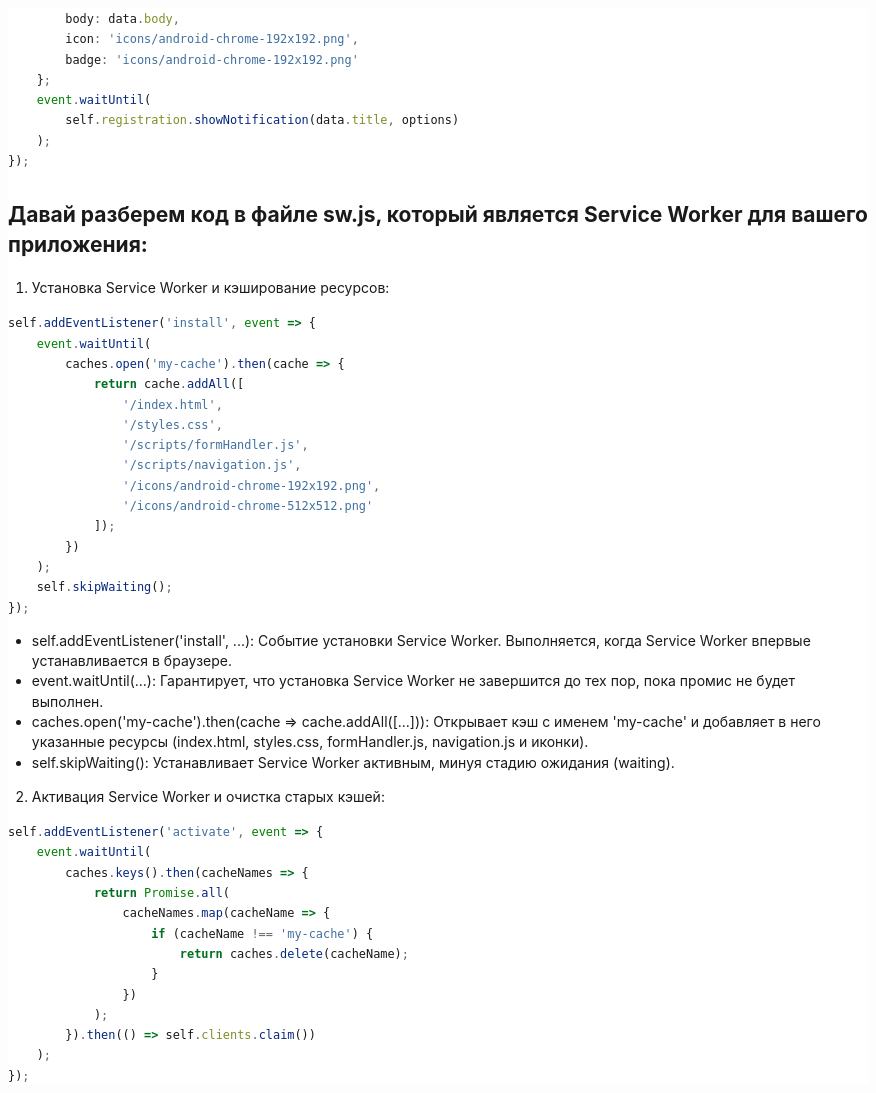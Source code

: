 ```js
        body: data.body,
        icon: 'icons/android-chrome-192x192.png',
        badge: 'icons/android-chrome-192x192.png'
    };
    event.waitUntil(
        self.registration.showNotification(data.title, options)
    );
});
```

## Давай разберем код в файле sw.js, который является Service Worker для вашего приложения:

1. Установка Service Worker и кэширование ресурсов:
```js
self.addEventListener('install', event => {
    event.waitUntil(
        caches.open('my-cache').then(cache => {
            return cache.addAll([
                '/index.html',
                '/styles.css',
                '/scripts/formHandler.js',
                '/scripts/navigation.js',
                '/icons/android-chrome-192x192.png',
                '/icons/android-chrome-512x512.png'
            ]);
        })
    );
    self.skipWaiting();
});
```
- self.addEventListener('install', ...): Событие установки Service Worker. 
Выполняется, когда Service Worker впервые устанавливается в браузере.
- event.waitUntil(...): Гарантирует, что установка Service Worker не завершится до тех пор, 
пока промис не будет выполнен.
- caches.open('my-cache').then(cache => cache.addAll([...])): 
Открывает кэш с именем 'my-cache' и добавляет в него указанные ресурсы 
(index.html, styles.css, formHandler.js, navigation.js и иконки).
- self.skipWaiting(): Устанавливает Service Worker активным, минуя стадию ожидания (waiting).

2. Активация Service Worker и очистка старых кэшей:
```js
self.addEventListener('activate', event => {
    event.waitUntil(
        caches.keys().then(cacheNames => {
            return Promise.all(
                cacheNames.map(cacheName => {
                    if (cacheName !== 'my-cache') {
                        return caches.delete(cacheName);
                    }
                })
            );
        }).then(() => self.clients.claim())
    );
});
```
